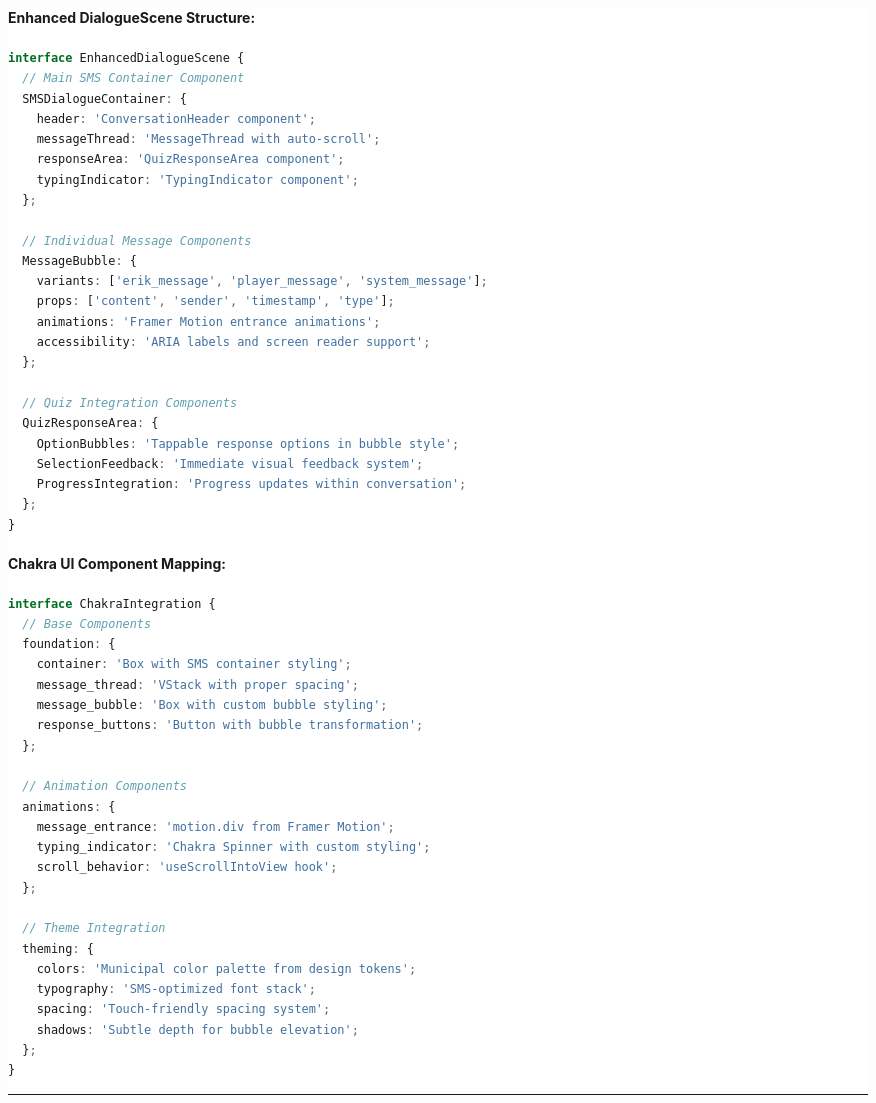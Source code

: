 #### **Enhanced DialogueScene Structure:**
```typescript
interface EnhancedDialogueScene {
  // Main SMS Container Component
  SMSDialogueContainer: {
    header: 'ConversationHeader component';
    messageThread: 'MessageThread with auto-scroll';
    responseArea: 'QuizResponseArea component';
    typingIndicator: 'TypingIndicator component';
  };
  
  // Individual Message Components
  MessageBubble: {
    variants: ['erik_message', 'player_message', 'system_message'];
    props: ['content', 'sender', 'timestamp', 'type'];
    animations: 'Framer Motion entrance animations';
    accessibility: 'ARIA labels and screen reader support';
  };
  
  // Quiz Integration Components
  QuizResponseArea: {
    OptionBubbles: 'Tappable response options in bubble style';
    SelectionFeedback: 'Immediate visual feedback system';
    ProgressIntegration: 'Progress updates within conversation';
  };
}
```

#### **Chakra UI Component Mapping:**
```typescript
interface ChakraIntegration {
  // Base Components
  foundation: {
    container: 'Box with SMS container styling';
    message_thread: 'VStack with proper spacing';
    message_bubble: 'Box with custom bubble styling';
    response_buttons: 'Button with bubble transformation';
  };
  
  // Animation Components
  animations: {
    message_entrance: 'motion.div from Framer Motion';
    typing_indicator: 'Chakra Spinner with custom styling';
    scroll_behavior: 'useScrollIntoView hook';
  };
  
  // Theme Integration
  theming: {
    colors: 'Municipal color palette from design tokens';
    typography: 'SMS-optimized font stack';
    spacing: 'Touch-friendly spacing system';
    shadows: 'Subtle depth for bubble elevation';
  };
}
```

---